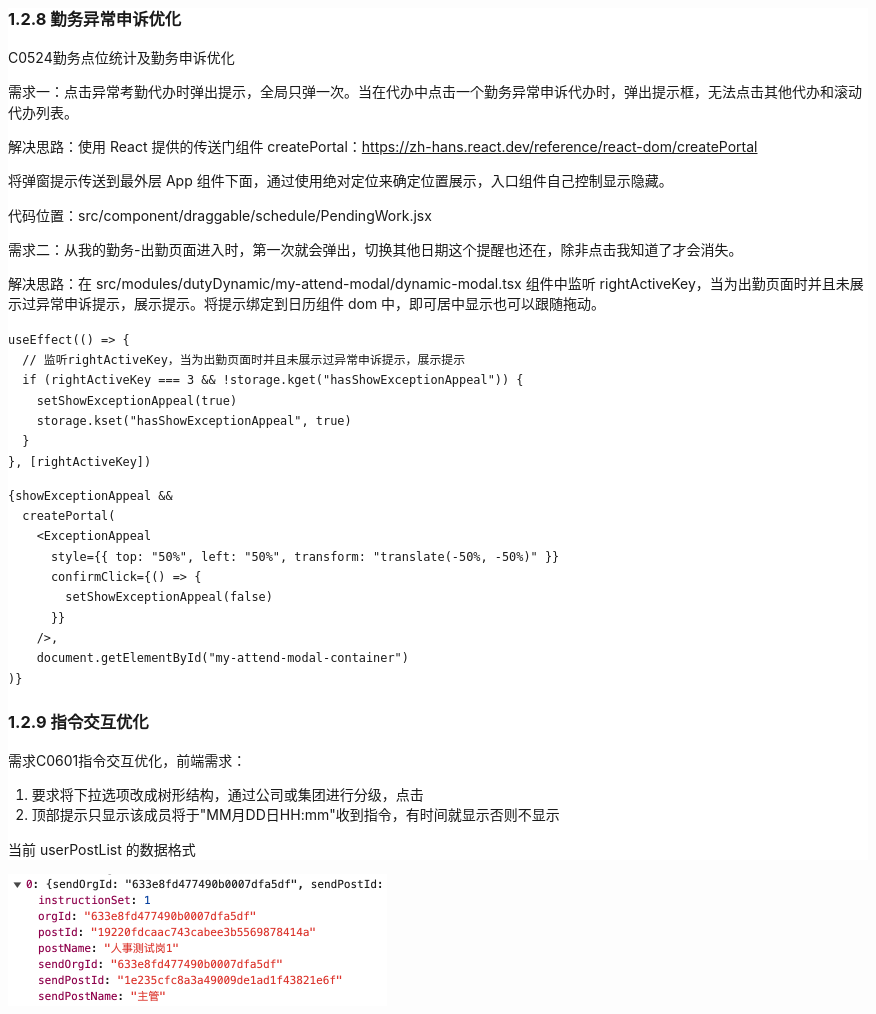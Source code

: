 

### 1.2.8 勤务异常申诉优化

C0524勤务点位统计及勤务申诉优化

需求一：点击异常考勤代办时弹出提示，全局只弹一次。当在代办中点击一个勤务异常申诉代办时，弹出提示框，无法点击其他代办和滚动代办列表。

解决思路：使用 React 提供的传送门组件 createPortal：https://zh-hans.react.dev/reference/react-dom/createPortal

将弹窗提示传送到最外层 App 组件下面，通过使用绝对定位来确定位置展示，入口组件自己控制显示隐藏。

代码位置：src/component/draggable/schedule/PendingWork.jsx



需求二：从我的勤务-出勤页面进入时，第一次就会弹出，切换其他日期这个提醒也还在，除非点击我知道了才会消失。

解决思路：在 src/modules/dutyDynamic/my-attend-modal/dynamic-modal.tsx 组件中监听 rightActiveKey，当为出勤页面时并且未展示过异常申诉提示，展示提示。将提示绑定到日历组件 dom 中，即可居中显示也可以跟随拖动。

```tsx
useEffect(() => {
  // 监听rightActiveKey，当为出勤页面时并且未展示过异常申诉提示，展示提示
  if (rightActiveKey === 3 && !storage.kget("hasShowExceptionAppeal")) {
    setShowExceptionAppeal(true)
    storage.kset("hasShowExceptionAppeal", true)
  }
}, [rightActiveKey])
```

```tsx
{showExceptionAppeal &&
  createPortal(
    <ExceptionAppeal
      style={{ top: "50%", left: "50%", transform: "translate(-50%, -50%)" }}
      confirmClick={() => {
        setShowExceptionAppeal(false)
      }}
    />,
    document.getElementById("my-attend-modal-container")
)}
```



### 1.2.9 指令交互优化

需求C0601指令交互优化，前端需求：

1. 要求将下拉选项改成树形结构，通过公司或集团进行分级，点击
2. 顶部提示只显示该成员将于"MM月DD日HH:mm"收到指令，有时间就显示否则不显示



当前 userPostList 的数据格式

<img src="mark-img/image-20240606123919525.png" alt="image-20240606123919525" align="left" style="zoom:50%;"/>
